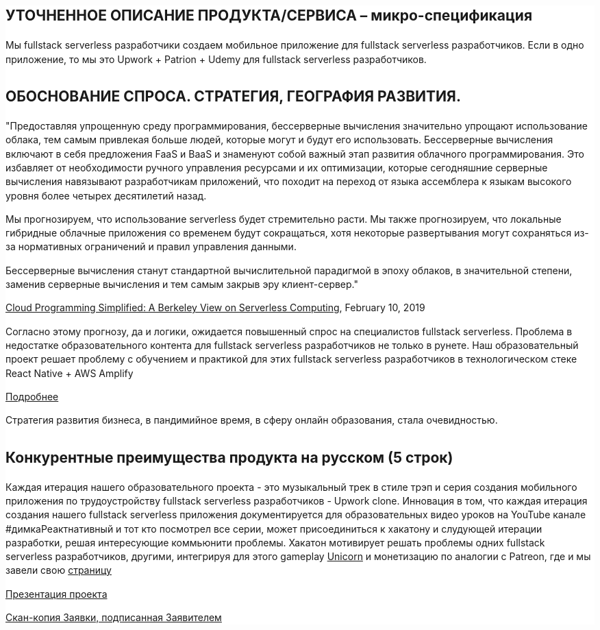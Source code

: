 ## УТОЧНЕННОЕ ОПИСАНИЕ ПРОДУКТА/СЕРВИСА – микро-спецификация

Мы fullstack serverless разработчики создаем мобильное приложение для fullstack serverless разработчиков.
Если в одно приложение, то мы это Upwork + Patrion + Udemy для fullstack serverless разработчиков.

## ОБОСНОВАНИЕ СПРОСА. СТРАТЕГИЯ, ГЕОГРАФИЯ РАЗВИТИЯ.

"Предоставляя упрощенную среду программирования, бессерверные вычисления значительно упрощают использование облака, тем самым привлекая больше людей, которые могут и будут его использовать. Бессерверные вычисления включают в себя предложения FaaS и BaaS и знаменуют собой важный этап развития облачного программирования. Это избавляет от необходимости ручного управления ресурсами и их оптимизации, которые сегодняшние серверные вычисления навязывают разработчикам приложений, что походит на переход от языка ассемблера к языкам высокого уровня более четырех десятилетий назад.

Мы прогнозируем, что использование serverless будет стремительно расти. Мы также прогнозируем, что локальные гибридные облачные приложения со временем будут сокращаться, хотя некоторые развертывания могут сохраняться из-за нормативных ограничений и правил управления данными.

Бессерверные вычисления станут стандартной вычислительной парадигмой в эпоху облаков, в значительной степени, заменив серверные вычисления и тем самым закрыв эру клиент-сервер."

[Cloud Programming Simplified: A Berkeley View on Serverless Computing](https://www2.eecs.berkeley.edu/Pubs/TechRpts/2019/EECS-2019-3.pdf), February 10, 2019

Согласно этому прогнозу, да и логики, ожидается повышенный спрос на специалистов fullstack serverless.
Проблема в недостатке образовательного контента для fullstack serverless разработчиков не только в рунете.
Наш образовательный проект решает проблему с обучением и практикой для этих fullstack serverless разработчиков в технологическом стеке React Native + AWS Amplify

[Подробнее](https://react-native-village.github.io/docs/amplify-01/)

Стратегия развития бизнеса, в пандимийное время, в сферу онлайн образования, стала очевидностью.

## Конкурентные преимущества продукта на русcком (5 строк)

Каждая итерация нашего образовательного проекта - это музыкальный трек в стиле трэп и серия создания мобильного приложения по трудоустройству fullstack serverless разработчиков - Upwork clone.
Инновация в том, что каждая итерация создания нашего fullstack serverless приложения документируется для образовательных видео уроков на YouTube канале #димкаРеактнативный и тот кто посмотрел все серии, может присоединиться к хакатону и слудующей итерации разработки, решая интересующие коммьюнити проблемы.
Хакатон мотивирует решать проблемы одних fullstack serverless разработчиков, другими, интегрируя для этого gameplay [Unicorn](https://react-native-village.github.io/docs/startup00) и монетизацию по аналогии с Patreon, где и мы завели свою [страницу](https://www.patreon.com/bePatron?u=31769291)

[Презентация проекта](https://www.dropbox.com/s/cjh97dyfawqzmkv/StartupUnicorn.pdf?dl=0)

[Скан-копия Заявки, подписанная Заявителем](https://www.dropbox.com/s/6kcwwy4cexwknbu/%D0%97%D0%B0%D1%8F%D0%B2%D0%BA%D0%B0.pdf?dl=0)
